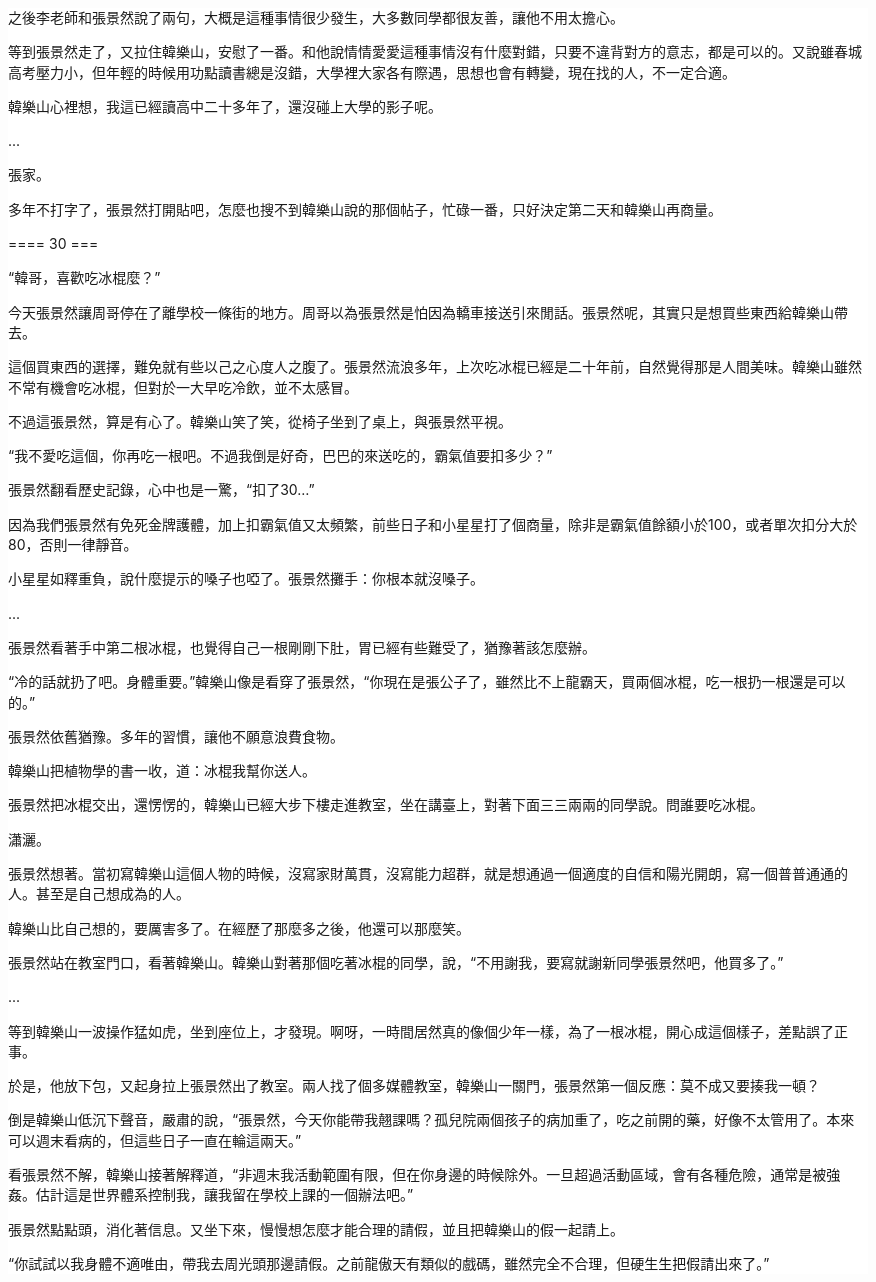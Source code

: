 之後李老師和張景然說了兩句，大概是這種事情很少發生，大多數同學都很友善，讓他不用太擔心。

等到張景然走了，又拉住韓樂山，安慰了一番。和他說情情愛愛這種事情沒有什麼對錯，只要不違背對方的意志，都是可以的。又說雖春城高考壓力小，但年輕的時候用功點讀書總是沒錯，大學裡大家各有際遇，思想也會有轉變，現在找的人，不一定合適。

韓樂山心裡想，我這已經讀高中二十多年了，還沒碰上大學的影子呢。

...

張家。

多年不打字了，張景然打開貼吧，怎麼也搜不到韓樂山說的那個帖子，忙碌一番，只好決定第二天和韓樂山再商量。

==== 30 ===

“韓哥，喜歡吃冰棍麼？”

今天張景然讓周哥停在了離學校一條街的地方。周哥以為張景然是怕因為轎車接送引來閒話。張景然呢，其實只是想買些東西給韓樂山帶去。

這個買東西的選擇，難免就有些以己之心度人之腹了。張景然流浪多年，上次吃冰棍已經是二十年前，自然覺得那是人間美味。韓樂山雖然不常有機會吃冰棍，但對於一大早吃冷飲，並不太感冒。

不過這張景然，算是有心了。韓樂山笑了笑，從椅子坐到了桌上，與張景然平視。

“我不愛吃這個，你再吃一根吧。不過我倒是好奇，巴巴的來送吃的，霸氣值要扣多少？”

張景然翻看歷史記錄，心中也是一驚，“扣了30…”

因為我們張景然有免死金牌護體，加上扣霸氣值又太頻繁，前些日子和小星星打了個商量，除非是霸氣值餘額小於100，或者單次扣分大於80，否則一律靜音。

小星星如釋重負，說什麼提示的嗓子也啞了。張景然攤手：你根本就沒嗓子。

...

張景然看著手中第二根冰棍，也覺得自己一根剛剛下肚，胃已經有些難受了，猶豫著該怎麼辦。

“冷的話就扔了吧。身體重要。”韓樂山像是看穿了張景然，“你現在是張公子了，雖然比不上龍霸天，買兩個冰棍，吃一根扔一根還是可以的。”

張景然依舊猶豫。多年的習慣，讓他不願意浪費食物。

韓樂山把植物學的書一收，道：冰棍我幫你送人。

張景然把冰棍交出，還愣愣的，韓樂山已經大步下樓走進教室，坐在講臺上，對著下面三三兩兩的同學說。問誰要吃冰棍。

瀟灑。

張景然想著。當初寫韓樂山這個人物的時候，沒寫家財萬貫，沒寫能力超群，就是想通過一個適度的自信和陽光開朗，寫一個普普通通的人。甚至是自己想成為的人。

韓樂山比自己想的，要厲害多了。在經歷了那麼多之後，他還可以那麼笑。

張景然站在教室門口，看著韓樂山。韓樂山對著那個吃著冰棍的同學，說，“不用謝我，要寫就謝新同學張景然吧，他買多了。”

...

等到韓樂山一波操作猛如虎，坐到座位上，才發現。啊呀，一時間居然真的像個少年一樣，為了一根冰棍，開心成這個樣子，差點誤了正事。

於是，他放下包，又起身拉上張景然出了教室。兩人找了個多媒體教室，韓樂山一關門，張景然第一個反應：莫不成又要揍我一頓？

倒是韓樂山低沉下聲音，嚴肅的說，“張景然，今天你能帶我翹課嗎？孤兒院兩個孩子的病加重了，吃之前開的藥，好像不太管用了。本來可以週末看病的，但這些日子一直在輪這兩天。”

看張景然不解，韓樂山接著解釋道，“非週末我活動範圍有限，但在你身邊的時候除外。一旦超過活動區域，會有各種危險，通常是被強姦。估計這是世界體系控制我，讓我留在學校上課的一個辦法吧。”

張景然點點頭，消化著信息。又坐下來，慢慢想怎麼才能合理的請假，並且把韓樂山的假一起請上。

“你試試以我身體不適唯由，帶我去周光頭那邊請假。之前龍傲天有類似的戲碼，雖然完全不合理，但硬生生把假請出來了。”
